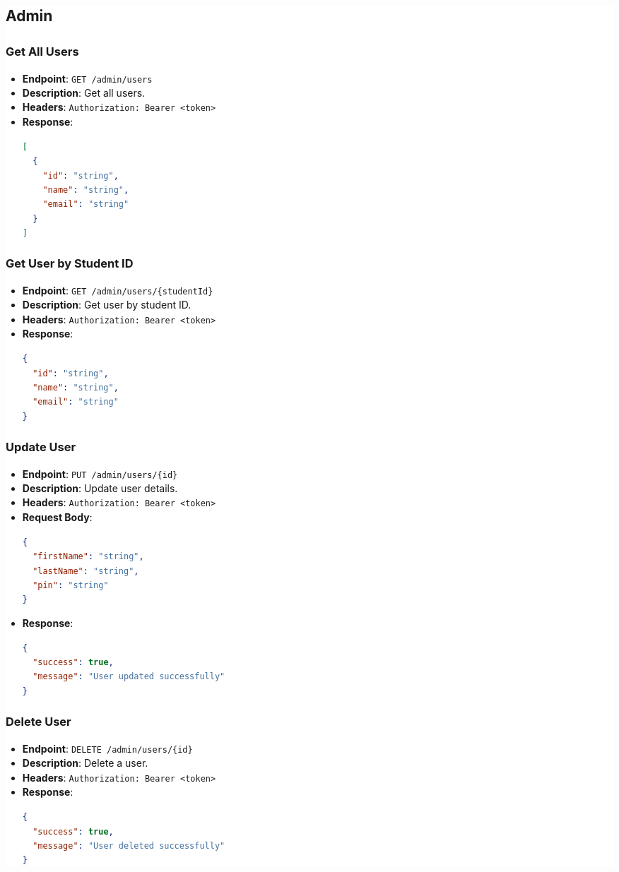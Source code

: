 ## Admin
### Get All Users
- **Endpoint**: `GET /admin/users`
- **Description**: Get all users.
- **Headers**: `Authorization: Bearer <token>`
- **Response**:
  ```json
  [
    {
      "id": "string",
      "name": "string",
      "email": "string"
    }
  ]
  ```

### Get User by Student ID
- **Endpoint**: `GET /admin/users/{studentId}`
- **Description**: Get user by student ID.
- **Headers**: `Authorization: Bearer <token>`
- **Response**:
  ```json
  {
    "id": "string",
    "name": "string",
    "email": "string"
  }
  ```

### Update User
- **Endpoint**: `PUT /admin/users/{id}`
- **Description**: Update user details.
- **Headers**: `Authorization: Bearer <token>`
- **Request Body**:
  ```json
  {
    "firstName": "string",
    "lastName": "string",
    "pin": "string"
  }
  ```
- **Response**:
  ```json
  {
    "success": true,
    "message": "User updated successfully"
  }
  ```

### Delete User
- **Endpoint**: `DELETE /admin/users/{id}`
- **Description**: Delete a user.
- **Headers**: `Authorization: Bearer <token>`
- **Response**:
  ```json
  {
    "success": true,
    "message": "User deleted successfully"
  }
  ```
